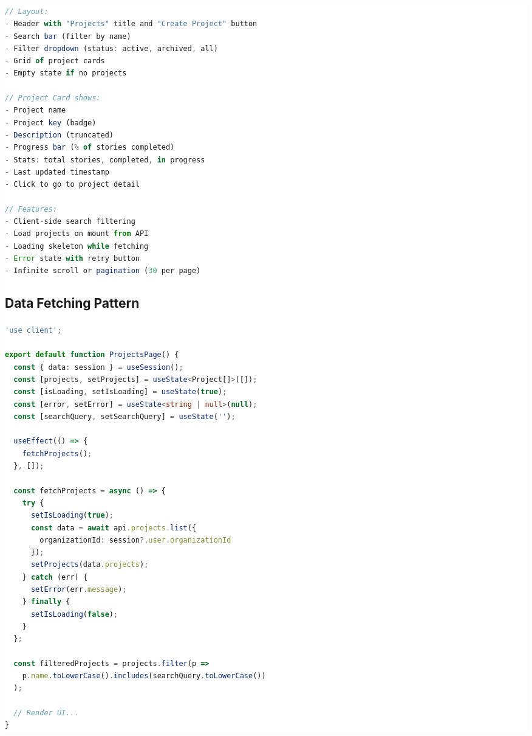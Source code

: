 ```typescript
// Layout:
- Header with "Projects" title and "Create Project" button
- Search bar (filter by name)
- Filter dropdown (status: active, archived, all)
- Grid of project cards
- Empty state if no projects

// Project Card shows:
- Project name
- Project key (badge)
- Description (truncated)
- Progress bar (% of stories completed)
- Stats: total stories, completed, in progress
- Last updated timestamp
- Click to go to project detail

// Features:
- Client-side search filtering
- Load projects on mount from API
- Loading skeleton while fetching
- Error state with retry button
- Infinite scroll or pagination (30 per page)
```

## Data Fetching Pattern

```typescript
'use client';

export default function ProjectsPage() {
  const { data: session } = useSession();
  const [projects, setProjects] = useState<Project[]>([]);
  const [isLoading, setIsLoading] = useState(true);
  const [error, setError] = useState<string | null>(null);
  const [searchQuery, setSearchQuery] = useState('');

  useEffect(() => {
    fetchProjects();
  }, []);

  const fetchProjects = async () => {
    try {
      setIsLoading(true);
      const data = await api.projects.list({
        organizationId: session?.user.organizationId
      });
      setProjects(data.projects);
    } catch (err) {
      setError(err.message);
    } finally {
      setIsLoading(false);
    }
  };

  const filteredProjects = projects.filter(p =>
    p.name.toLowerCase().includes(searchQuery.toLowerCase())
  );

  // Render UI...
}
```
